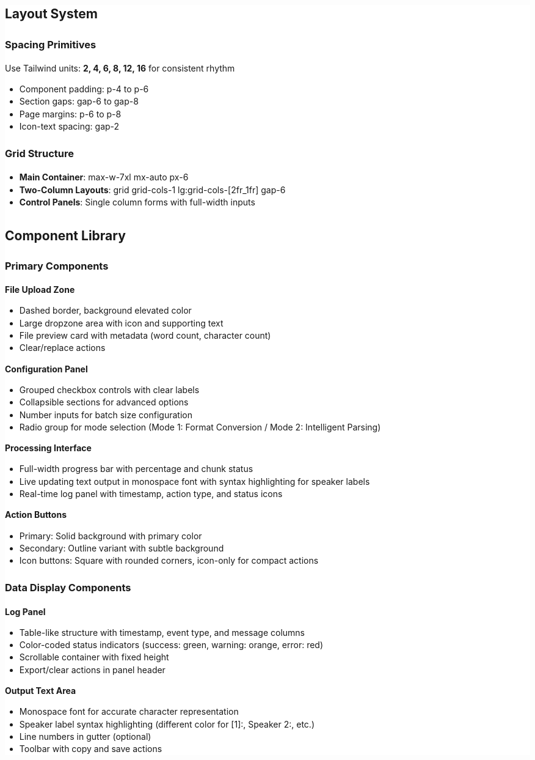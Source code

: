 ## Layout System

### Spacing Primitives
Use Tailwind units: **2, 4, 6, 8, 12, 16** for consistent rhythm
- Component padding: p-4 to p-6
- Section gaps: gap-6 to gap-8
- Page margins: p-6 to p-8
- Icon-text spacing: gap-2

### Grid Structure
- **Main Container**: max-w-7xl mx-auto px-6
- **Two-Column Layouts**: grid grid-cols-1 lg:grid-cols-[2fr_1fr] gap-6
- **Control Panels**: Single column forms with full-width inputs

## Component Library

### Primary Components

**File Upload Zone**
- Dashed border, background elevated color
- Large dropzone area with icon and supporting text
- File preview card with metadata (word count, character count)
- Clear/replace actions

**Configuration Panel**
- Grouped checkbox controls with clear labels
- Collapsible sections for advanced options
- Number inputs for batch size configuration
- Radio group for mode selection (Mode 1: Format Conversion / Mode 2: Intelligent Parsing)

**Processing Interface**
- Full-width progress bar with percentage and chunk status
- Live updating text output in monospace font with syntax highlighting for speaker labels
- Real-time log panel with timestamp, action type, and status icons

**Action Buttons**
- Primary: Solid background with primary color
- Secondary: Outline variant with subtle background
- Icon buttons: Square with rounded corners, icon-only for compact actions

### Data Display Components

**Log Panel**
- Table-like structure with timestamp, event type, and message columns
- Color-coded status indicators (success: green, warning: orange, error: red)
- Scrollable container with fixed height
- Export/clear actions in panel header

**Output Text Area**
- Monospace font for accurate character representation
- Speaker label syntax highlighting (different color for [1]:, Speaker 2:, etc.)
- Line numbers in gutter (optional)
- Toolbar with copy and save actions
